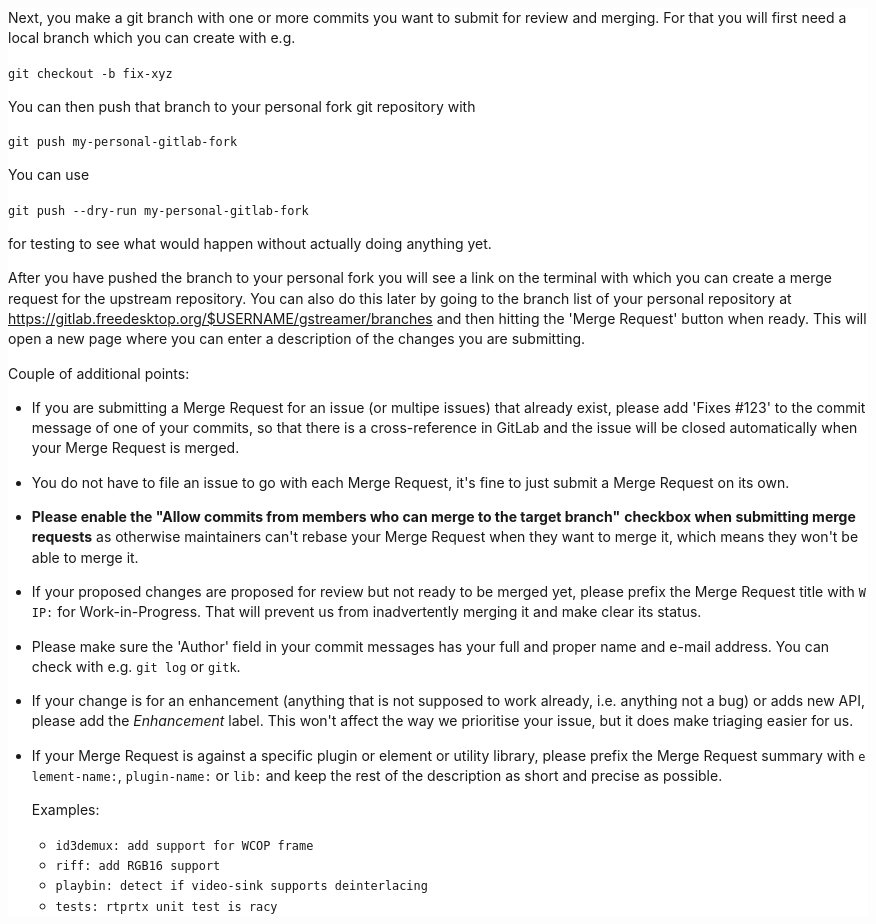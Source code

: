 Next, you make a git branch with one or more commits you want to submit
for review and merging. For that you will first need a local branch which
you can create with e.g.

    git checkout -b fix-xyz

You can then push that branch to your personal fork git repository with

    git push my-personal-gitlab-fork

You can use

    git push --dry-run my-personal-gitlab-fork

for testing to see what would happen without actually doing anything yet.

After you have pushed the branch to your personal fork you will see a link
on the terminal with which you can create a merge request for the upstream
repository. You can also do this later by going to the
branch list of your personal repository at
<https://gitlab.freedesktop.org/$USERNAME/gstreamer/branches>
and then hitting the 'Merge Request' button when ready. This will open a new
page where you can enter a description of the changes you are submitting.

Couple of additional points:

- If you are submitting a Merge Request for an issue (or multipe issues) that
  already exist, please add 'Fixes #123' to the commit message of one of your
  commits, so that there is a cross-reference in GitLab and the issue will be
  closed automatically when your Merge Request is merged.

- You do not have to file an issue to go with each Merge Request, it's fine
  to just submit a Merge Request on its own.

- **Please enable the "Allow commits from members who can merge to the target branch"**
  **checkbox when submitting merge requests** as otherwise maintainers can't
  rebase your Merge Request when they want to merge it, which means they
  won't be able to merge it.

- If your proposed changes are proposed for review but not ready to be merged
  yet, please prefix the Merge Request title with `WIP:` for Work-in-Progress.
  That will prevent us from inadvertently merging it and make clear its status.

- Please make sure the 'Author' field in your commit messages has your full and
  proper name and e-mail address. You can check with e.g. `git log` or `gitk`.

- If your change is for an enhancement (anything that is not supposed to work
  already, i.e. anything not a bug) or adds new API, please add the
  *Enhancement* label. This won't affect the way we prioritise your issue,
  but it does make triaging easier for us.

- If your Merge Request is against a specific plugin or element or utility library,
  please prefix the Merge Request summary with `element-name:`, `plugin-name:`
  or `lib:` and keep the rest of the description as short and precise as possible.

  Examples:

   - `id3demux: add support for WCOP frame`
   - `riff: add RGB16 support`
   - `playbin: detect if video-sink supports deinterlacing`
   - `tests: rtprtx unit test is racy`
